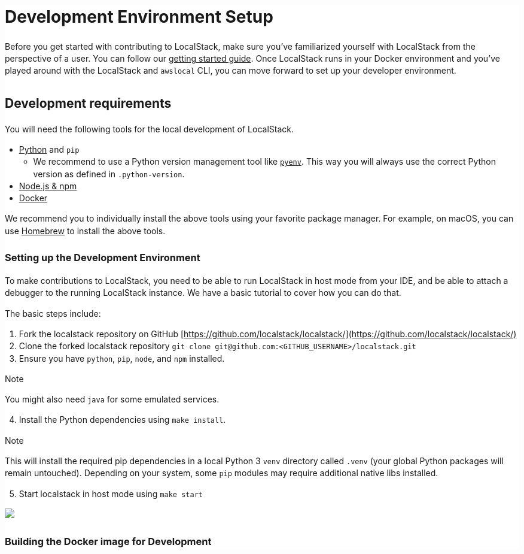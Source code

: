 # Development Environment Setup

Before you get started with contributing to LocalStack, make sure you’ve familiarized yourself with LocalStack from the perspective of a user.
You can follow our [getting started guide](https://docs.localstack.cloud/get-started/).
Once LocalStack runs in your Docker environment and you’ve played around with the LocalStack and `awslocal` CLI, you can move forward to set up your developer environment.

## Development requirements

You will need the following tools for the local development of LocalStack.

* [Python](https://www.python.org/downloads/) and `pip`
    * We recommend to use a Python version management tool like [`pyenv`](https://github.com/pyenv/pyenv/).
    This way you will always use the correct Python version as defined in `.python-version`.
* [Node.js & npm](https://nodejs.org/en/download/)
* [Docker](https://docs.docker.com/desktop/)

We recommend you to individually install the above tools using your favorite package manager.
For example, on macOS, you can use [Homebrew](https://brew.sh/) to install the above tools.

### Setting up the Development Environment

To make contributions to LocalStack, you need to be able to run LocalStack in host mode from your IDE, and be able to attach a debugger to the running LocalStack instance.
We have a basic tutorial to cover how you can do that.

The basic steps include:

1. Fork the localstack repository on GitHub [https://github.com/localstack/localstack/](https://github.com/localstack/localstack/)
2. Clone the forked localstack repository `git clone git@github.com:<GITHUB_USERNAME>/localstack.git`
3. Ensure you have `python`, `pip`, `node`, and `npm` installed.
> [!NOTE]
> You might also need `java` for some emulated services.
4. Install the Python dependencies using `make install`.
> [!NOTE]
> This will install the required pip dependencies in a local Python 3 `venv` directory called `.venv` (your global Python packages will remain untouched).
> Depending on your system, some `pip` modules may require additional native libs installed.
5. Start localstack in host mode using `make start`

<div align="left">
      <a href="https://youtu.be/XHLBy6VKuCM">
         <img src="https://img.youtube.com/vi/XHLBy6VKuCM/0.jpg" style="width:100%;">
      </a>
</div>

### Building the Docker image for Development
